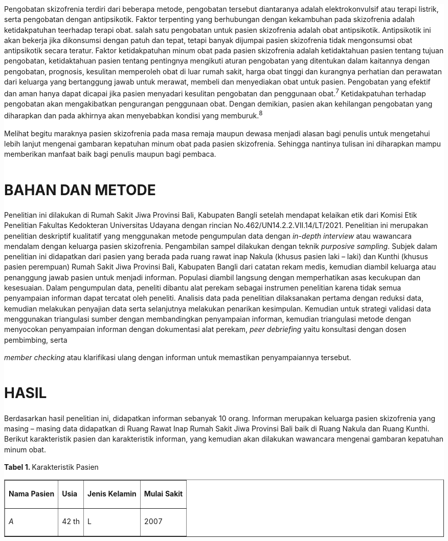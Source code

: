 <p><span class="font3">Pengobatan skizofrenia terdiri dari beberapa metode, pengobatan tersebut diantaranya adalah elektrokonvulsif atau terapi listrik, serta pengobatan dengan antipsikotik. Faktor terpenting yang berhubungan dengan kekambuhan pada skizofrenia adalah ketidakpatuhan teerhadap terapi obat. salah satu pengobatan untuk pasien skizofrenia adalah obat antipsikotik. Antipsikotik ini akan bekerja jika dikonsumsi dengan patuh dan tepat, tetapi banyak dijumpai pasien skizofrenia tidak mengonsumsi obat antipsikotik secara teratur. Faktor ketidakpatuhan minum obat pada pasien skizofrenia adalah ketidaktahuan pasien tentang tujuan pengobatan, ketidaktahuan pasien tentang pentingnya mengikuti aturan pengobatan yang ditentukan dalam kaitannya dengan pengobatan, prognosis, kesulitan memperoleh obat di luar rumah sakit, harga obat tinggi dan kurangnya perhatian dan perawatan dari keluarga yang bertanggung jawab untuk merawat, membeli dan menyediakan obat untuk pasien. Pengobatan yang efektif dan aman hanya dapat dicapai jika pasien menyadari kesulitan pengobatan dan penggunaan obat.<sup>7</sup> Ketidakpatuhan terhadap pengobatan akan mengakibatkan pengurangan penggunaan obat. Dengan demikian, pasien akan kehilangan pengobatan yang diharapkan dan pada akhirnya akan menyebabkan kondisi yang memburuk.<sup>8</sup></span></p>
<p><span class="font3">Melihat begitu maraknya pasien skizofrenia pada masa remaja maupun dewasa menjadi alasan bagi penulis untuk mengetahui lebih lanjut mengenai gambaran kepatuhan minum obat pada pasien skizofrenia. Sehingga nantinya tulisan ini diharapkan mampu memberikan manfaat baik bagi penulis maupun bagi pembaca.</span></p>
<h1><a name="bookmark2"></a><span class="font3" style="font-weight:bold;"><a name="bookmark3"></a>BAHAN DAN METODE</span></h1>
<p><span class="font3">Penelitian ini dilakukan di Rumah Sakit Jiwa Provinsi Bali, Kabupaten Bangli setelah mendapat kelaikan etik dari Komisi Etik Penelitian Fakultas Kedokteran Universitas Udayana dengan rincian No.462/UN14.2.2.VII.14/LT/2021. Penelitian ini merupakan penelitian deskriptif kualitatif yang menggunakan metode pengumpulan data dengan </span><span class="font3" style="font-style:italic;">in-depth interview</span><span class="font3"> atau wawancara mendalam dengan keluarga pasien skizofrenia. Pengambilan sampel dilakukan dengan teknik </span><span class="font3" style="font-style:italic;">purposive sampling</span><span class="font3">. Subjek dalam penelitian ini didapatkan dari pasien yang berada pada ruang rawat inap Nakula (khusus pasien laki – laki) dan Kunthi (khusus pasien perempuan) Rumah Sakit Jiwa Provinsi Bali, Kabupaten Bangli dari catatan rekam medis, kemudian diambil keluarga atau penanggung jawab pasien untuk menjadi informan. Populasi diambil langsung dengan memperhatikan asas kecukupan dan kesesuaian. Dalam pengumpulan data, peneliti dibantu alat perekam sebagai instrumen penelitian karena tidak semua penyampaian informan dapat tercatat oleh peneliti. Analisis data pada penelitian dilaksanakan pertama dengan reduksi data, kemudian melakukan penyajian data serta selanjutnya melakukan penarikan kesimpulan. Kemudian untuk strategi validasi data menggunakan triangulasi sumber dengan membandingkan penyampaian informan, kemudian triangulasi metode dengan menyocokan penyampaian informan dengan dokumentasi alat perekam, </span><span class="font3" style="font-style:italic;">peer debriefing</span><span class="font3"> yaitu konsultasi dengan dosen pembimbing, serta</span></p>
<p><span class="font3" style="font-style:italic;">member checking</span><span class="font3"> atau klarifikasi ulang dengan informan untuk memastikan penyampaiannya tersebut.</span></p>
<h1><a name="bookmark4"></a><span class="font3" style="font-weight:bold;"><a name="bookmark5"></a>HASIL</span></h1>
<p><span class="font3">Berdasarkan hasil penelitian ini, didapatkan informan sebanyak 10 orang. Informan merupakan keluarga pasien skizofrenia yang masing – masing data didapatkan di Ruang Rawat Inap Rumah Sakit Jiwa Provinsi Bali baik di Ruang Nakula dan Ruang Kunthi. Berikut karakteristik pasien dan karakteristik informan, yang kemudian akan dilakukan wawancara mengenai gambaran kepatuhan minum obat.</span></p>
<p><span class="font3" style="font-weight:bold;">Tabel 1. </span><span class="font3">Karakteristik Pasien</span></p>
<table border="1">
<tr><td style="vertical-align:middle;">
<p><span class="font3" style="font-weight:bold;">Nama Pasien</span></p></td><td style="vertical-align:middle;">
<p><span class="font3" style="font-weight:bold;">Usia</span></p></td><td style="vertical-align:middle;">
<p><span class="font3" style="font-weight:bold;">Jenis Kelamin</span></p></td><td style="vertical-align:middle;">
<p><span class="font3" style="font-weight:bold;">Mulai Sakit</span></p></td></tr>
<tr><td style="vertical-align:bottom;">
<p><span class="font3" style="font-style:italic;">A</span></p></td><td style="vertical-align:bottom;">
<p><span class="font3">42 th</span></p></td><td style="vertical-align:bottom;">
<p><span class="font3">L</span></p></td><td style="vertical-align:bottom;">
<p><span class="font3">2007</span></p></td></tr>